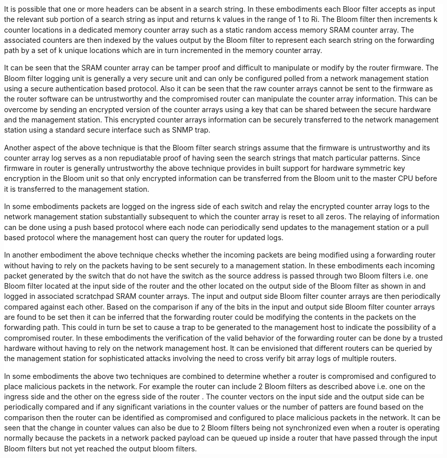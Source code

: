 It is possible that one or more headers can be absent in a search string. In these embodiments each Bloor filter accepts as input the relevant sub portion of a search string as input and returns k values in the range of 1 to Ri. The Bloom filter then increments k counter locations in a dedicated memory counter array such as a static random access memory SRAM counter array. The associated counters are then indexed by the values output by the Bloom filter to represent each search string on the forwarding path by a set of k unique locations which are in turn incremented in the memory counter array.

It can be seen that the SRAM counter array can be tamper proof and difficult to manipulate or modify by the router firmware. The Bloom filter logging unit is generally a very secure unit and can only be configured polled from a network management station using a secure authentication based protocol. Also it can be seen that the raw counter arrays cannot be sent to the firmware as the router software can be untrustworthy and the compromised router can manipulate the counter array information. This can be overcome by sending an encrypted version of the counter arrays using a key that can be shared between the secure hardware and the management station. This encrypted counter arrays information can be securely transferred to the network management station using a standard secure interface such as SNMP trap.

Another aspect of the above technique is that the Bloom filter search strings assume that the firmware is untrustworthy and its counter array log serves as a non repudiatable proof of having seen the search strings that match particular patterns. Since firmware in router is generally untrustworthy the above technique provides in built support for hardware symmetric key encryption in the Bloom unit so that only encrypted information can be transferred from the Bloom unit to the master CPU before it is transferred to the management station.

In some embodiments packets are logged on the ingress side of each switch and relay the encrypted counter array logs to the network management station substantially subsequent to which the counter array is reset to all zeros. The relaying of information can be done using a push based protocol where each node can periodically send updates to the management station or a pull based protocol where the management host can query the router for updated logs.

In another embodiment the above technique checks whether the incoming packets are being modified using a forwarding router without having to rely on the packets having to be sent securely to a management station. In these embodiments each incoming packet generated by the switch that do not have the switch as the source address is passed through two Bloom filters i.e. one Bloom filter located at the input side of the router and the other located on the output side of the Bloom filter as shown in and logged in associated scratchpad SRAM counter arrays. The input and output side Bloom filter counter arrays are then periodically compared against each other. Based on the comparison if any of the bits in the input and output side Bloom filter counter arrays are found to be set then it can be inferred that the forwarding router could be modifying the contents in the packets on the forwarding path. This could in turn be set to cause a trap to be generated to the management host to indicate the possibility of a compromised router. In these embodiments the verification of the valid behavior of the forwarding router can be done by a trusted hardware without having to rely on the network management host. It can be envisioned that different routers can be queried by the management station for sophisticated attacks involving the need to cross verify bit array logs of multiple routers.

In some embodiments the above two techniques are combined to determine whether a router is compromised and configured to place malicious packets in the network. For example the router can include 2 Bloom filters as described above i.e. one on the ingress side and the other on the egress side of the router . The counter vectors on the input side and the output side can be periodically compared and if any significant variations in the counter values or the number of patters are found based on the comparison then the router can be identified as compromised and configured to place malicious packets in the network. It can be seen that the change in counter values can also be due to 2 Bloom filters being not synchronized even when a router is operating normally because the packets in a network packed payload can be queued up inside a router that have passed through the input Bloom filters but not yet reached the output bloom filters.
